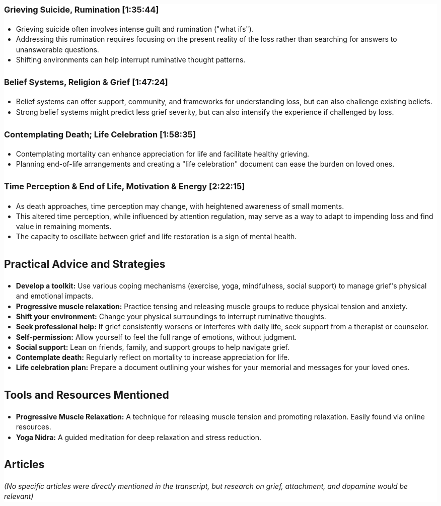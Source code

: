 ### Grieving Suicide, Rumination [1:35:44]
- Grieving suicide often involves intense guilt and rumination ("what ifs").
- Addressing this rumination requires focusing on the present reality of the loss rather than searching for answers to unanswerable questions.
- Shifting environments can help interrupt ruminative thought patterns.

### Belief Systems, Religion & Grief [1:47:24]
- Belief systems can offer support, community, and frameworks for understanding loss, but can also challenge existing beliefs.
-  Strong belief systems might predict less grief severity, but can also intensify the experience if challenged by loss.

### Contemplating Death; Life Celebration [1:58:35]
- Contemplating mortality can enhance appreciation for life and facilitate healthy grieving.
-  Planning end-of-life arrangements and creating a "life celebration" document can ease the burden on loved ones.

### Time Perception & End of Life, Motivation & Energy [2:22:15]
-  As death approaches, time perception may change, with heightened awareness of small moments.
- This altered time perception, while influenced by attention regulation, may serve as a way to adapt to impending loss and find value in remaining moments.
- The capacity to oscillate between grief and life restoration is a sign of mental health.

## Practical Advice and Strategies

- **Develop a toolkit:**  Use various coping mechanisms (exercise, yoga, mindfulness, social support) to manage grief's physical and emotional impacts.
- **Progressive muscle relaxation:** Practice tensing and releasing muscle groups to reduce physical tension and anxiety.
- **Shift your environment:** Change your physical surroundings to interrupt ruminative thoughts.
- **Seek professional help:** If grief consistently worsens or interferes with daily life, seek support from a therapist or counselor.
- **Self-permission:** Allow yourself to feel the full range of emotions, without judgment.
- **Social support:** Lean on friends, family, and support groups to help navigate grief.
- **Contemplate death:** Regularly reflect on mortality to increase appreciation for life.
- **Life celebration plan:**  Prepare a document outlining your wishes for your memorial and messages for your loved ones.


## Tools and Resources Mentioned

- **Progressive Muscle Relaxation:** A technique for releasing muscle tension and promoting relaxation.  Easily found via online resources.
- **Yoga Nidra:** A guided meditation for deep relaxation and stress reduction.


## Articles

*(No specific articles were directly mentioned in the transcript, but research on grief, attachment, and dopamine would be relevant)*
